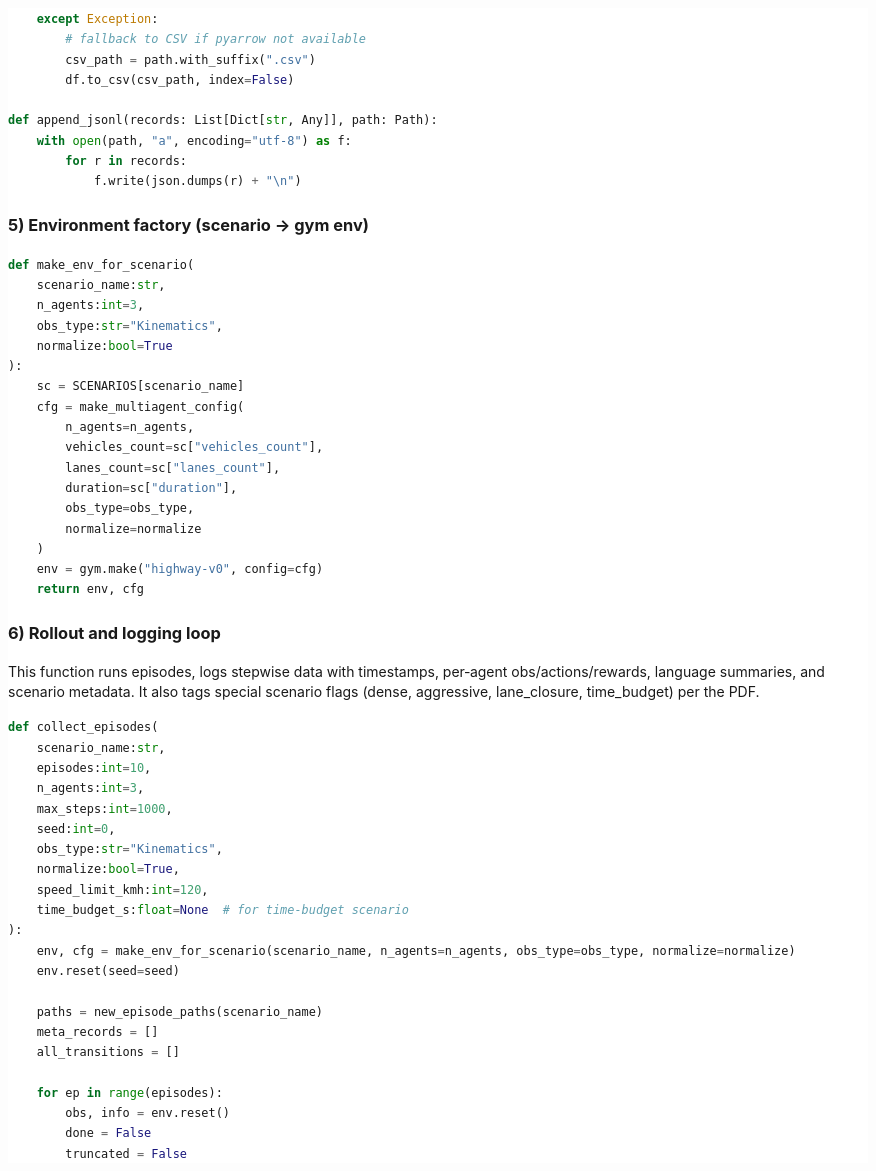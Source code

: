 ```python
    except Exception:
        # fallback to CSV if pyarrow not available
        csv_path = path.with_suffix(".csv")
        df.to_csv(csv_path, index=False)

def append_jsonl(records: List[Dict[str, Any]], path: Path):
    with open(path, "a", encoding="utf-8") as f:
        for r in records:
            f.write(json.dumps(r) + "\n")
```


### 5) Environment factory (scenario → gym env)

```python
def make_env_for_scenario(
    scenario_name:str,
    n_agents:int=3,
    obs_type:str="Kinematics",
    normalize:bool=True
):
    sc = SCENARIOS[scenario_name]
    cfg = make_multiagent_config(
        n_agents=n_agents,
        vehicles_count=sc["vehicles_count"],
        lanes_count=sc["lanes_count"],
        duration=sc["duration"],
        obs_type=obs_type,
        normalize=normalize
    )
    env = gym.make("highway-v0", config=cfg)
    return env, cfg
```


### 6) Rollout and logging loop

This function runs episodes, logs stepwise data with timestamps, per‑agent obs/actions/rewards, language summaries, and scenario metadata. It also tags special scenario flags (dense, aggressive, lane_closure, time_budget) per the PDF.

```python
def collect_episodes(
    scenario_name:str,
    episodes:int=10,
    n_agents:int=3,
    max_steps:int=1000,
    seed:int=0,
    obs_type:str="Kinematics",
    normalize:bool=True,
    speed_limit_kmh:int=120,
    time_budget_s:float=None  # for time-budget scenario
):
    env, cfg = make_env_for_scenario(scenario_name, n_agents=n_agents, obs_type=obs_type, normalize=normalize)
    env.reset(seed=seed)

    paths = new_episode_paths(scenario_name)
    meta_records = []
    all_transitions = []

    for ep in range(episodes):
        obs, info = env.reset()
        done = False
        truncated = False
```

[^1]: https://highway-env.farama.org/multi_agent/
[^2]: Project-Highway.pdf